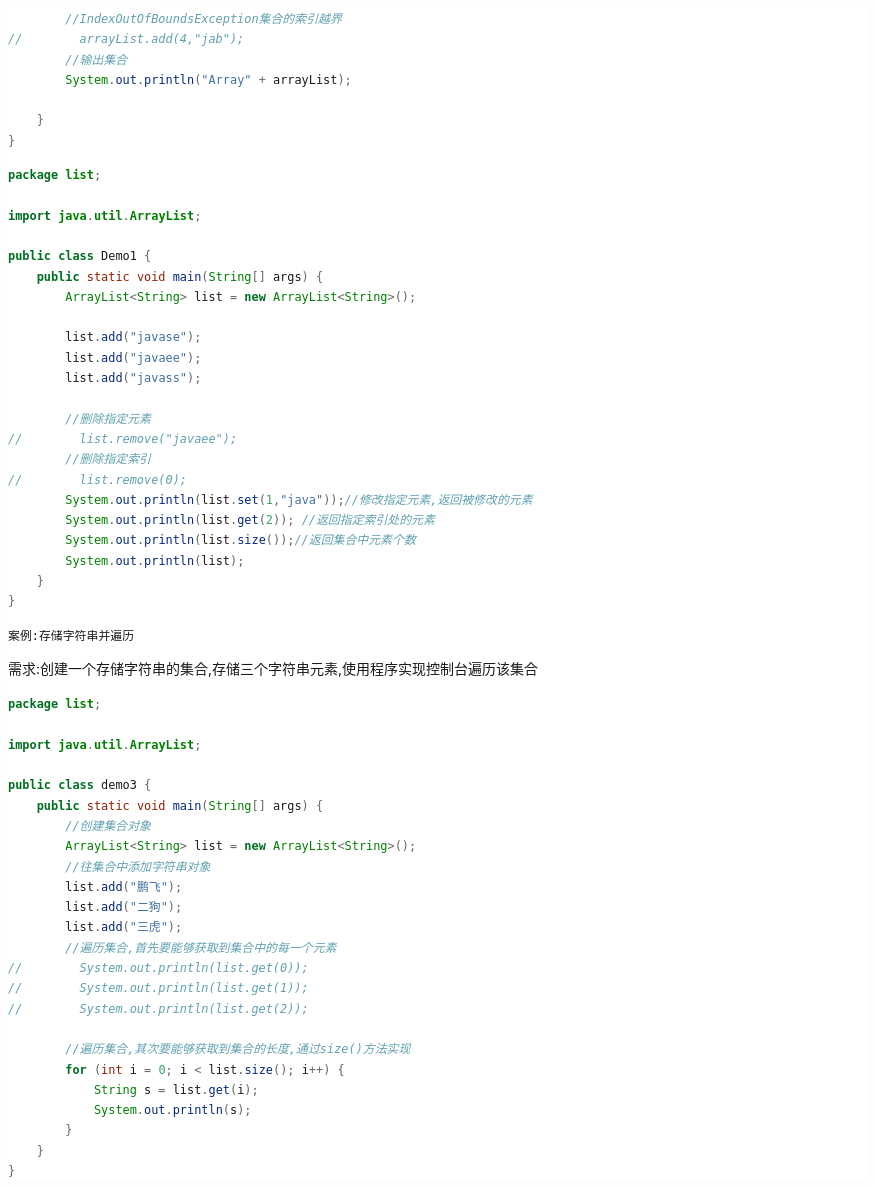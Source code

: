 ```java
        //IndexOutOfBoundsException集合的索引越界
//        arrayList.add(4,"jab");
        //输出集合
        System.out.println("Array" + arrayList);

    }
}

```

```java
package list;

import java.util.ArrayList;

public class Demo1 {
    public static void main(String[] args) {
        ArrayList<String> list = new ArrayList<String>();

        list.add("javase");
        list.add("javaee");
        list.add("javass");

        //删除指定元素
//        list.remove("javaee");
        //删除指定索引
//        list.remove(0);
        System.out.println(list.set(1,"java"));//修改指定元素,返回被修改的元素
        System.out.println(list.get(2)); //返回指定索引处的元素
        System.out.println(list.size());//返回集合中元素个数
        System.out.println(list);
    }
}
```



`案例:存储字符串并遍历`

需求:创建一个存储字符串的集合,存储三个字符串元素,使用程序实现控制台遍历该集合

```java
package list;

import java.util.ArrayList;

public class demo3 {
    public static void main(String[] args) {
        //创建集合对象
        ArrayList<String> list = new ArrayList<String>();
        //往集合中添加字符串对象
        list.add("鹏飞");
        list.add("二狗");
        list.add("三虎");
        //遍历集合,首先要能够获取到集合中的每一个元素
//        System.out.println(list.get(0));
//        System.out.println(list.get(1));
//        System.out.println(list.get(2));

        //遍历集合,其次要能够获取到集合的长度,通过size()方法实现
        for (int i = 0; i < list.size(); i++) {
            String s = list.get(i);
            System.out.println(s);
        }
    }
}
```